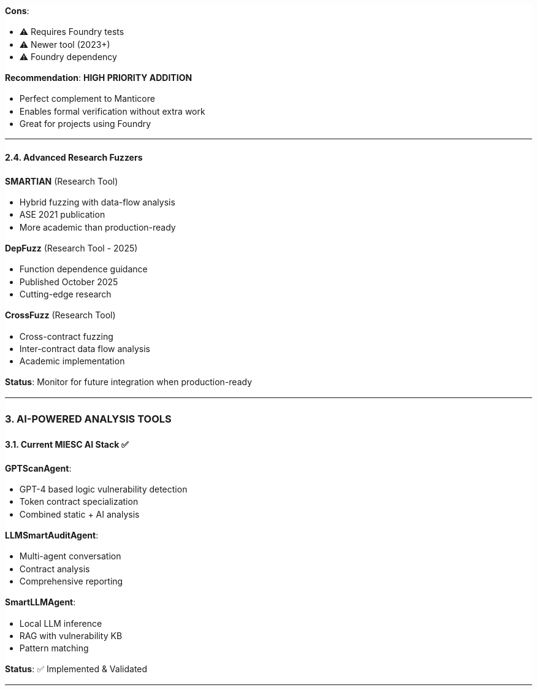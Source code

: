 **Cons**:
- ⚠️ Requires Foundry tests
- ⚠️ Newer tool (2023+)
- ⚠️ Foundry dependency

**Recommendation**: **HIGH PRIORITY ADDITION**
- Perfect complement to Manticore
- Enables formal verification without extra work
- Great for projects using Foundry

---

#### 2.4. Advanced Research Fuzzers

**SMARTIAN** (Research Tool)
- Hybrid fuzzing with data-flow analysis
- ASE 2021 publication
- More academic than production-ready

**DepFuzz** (Research Tool - 2025)
- Function dependence guidance
- Published October 2025
- Cutting-edge research

**CrossFuzz** (Research Tool)
- Cross-contract fuzzing
- Inter-contract data flow analysis
- Academic implementation

**Status**: Monitor for future integration when production-ready

---

### 3. AI-POWERED ANALYSIS TOOLS

#### 3.1. Current MIESC AI Stack ✅

**GPTScanAgent**:
- GPT-4 based logic vulnerability detection
- Token contract specialization
- Combined static + AI analysis

**LLMSmartAuditAgent**:
- Multi-agent conversation
- Contract analysis
- Comprehensive reporting

**SmartLLMAgent**:
- Local LLM inference
- RAG with vulnerability KB
- Pattern matching

**Status**: ✅ Implemented & Validated

---
